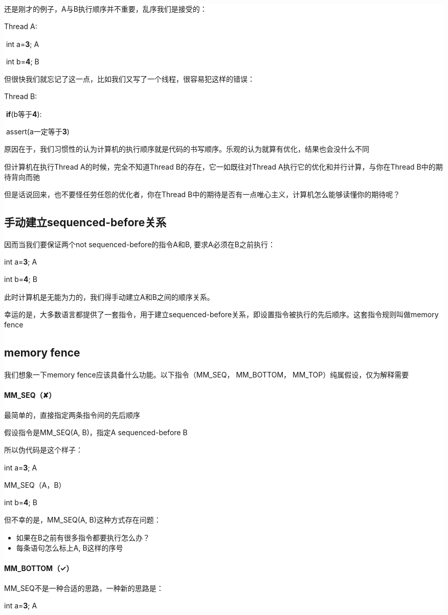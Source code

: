 还是刚才的例子，A与B执行顺序并不重要，乱序我们是接受的：

Thread A:

​    int a=**3**;       A

​    int b=**4**;       B

但很快我们就忘记了这一点，比如我们又写了一个线程，很容易犯这样的错误：

Thread B:

​    **if**(b等于**4**):

​        assert(a一定等于**3**)

原因在于，我们习惯性的认为计算机的执行顺序就是代码的书写顺序。乐观的认为就算有优化，结果也会没什么不同

但计算机在执行Thread A的时候，完全不知道Thread B的存在，它一如既往对Thread A执行它的优化和并行计算，与你在Thread B中的期待背向而驰

但是话说回来，也不要怪任劳任怨的优化者，你在Thread B中的期待是否有一点唯心主义，计算机怎么能够读懂你的期待呢？

## 手动建立sequenced-before关系

因而当我们要保证两个not sequenced-before的指令A和B, 要求A必须在B之前执行：

int a=**3**;       A

int b=**4**;       B

此时计算机是无能为力的，我们得手动建立A和B之间的顺序关系。

幸运的是，大多数语言都提供了一套指令，用于建立sequenced-before关系，即设置指令被执行的先后顺序。这套指令规则叫做memory fence

## memory fence

我们想象一下memory fence应该具备什么功能。以下指令（MM_SEQ， MM_BOTTOM， MM_TOP）纯属假设，仅为解释需要

#### MM_SEQ（✘）

最简单的，直接指定两条指令间的先后顺序

假设指令是MM_SEQ(A, B)，指定A sequenced-before B

所以伪代码是这个样子：

int a=**3**;       A

MM_SEQ（A，B）

int b=**4**;       B

但不幸的是，MM_SEQ(A, B)这种方式存在问题：

- 如果在B之前有很多指令都要执行怎么办？
- 每条语句怎么标上A, B这样的序号

#### MM_BOTTOM（✓）

MM_SEQ不是一种合适的思路，一种新的思路是：

int a=**3**;       A
